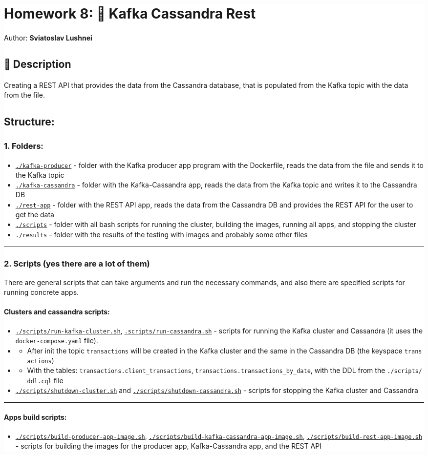 
# Homework 8: 🤖 Kafka Cassandra Rest

Author: **Sviatoslav Lushnei**

## 📝 Description

Creating a REST API that provides the data from the Cassandra database, that is populated from the Kafka topic with the data from the file.

## Structure:

### 1. Folders:
- [`./kafka-producer`](./kafka-producer) - folder with the Kafka producer app program with the Dockerfile, reads the data from the file and sends it to the Kafka topic
- [`./kafka-cassandra`](./kafka-cassandra) - folder with the Kafka-Cassandra app, reads the data from the Kafka topic and writes it to the Cassandra DB
- [`./rest-app`](./rest-app) - folder with the REST API app, reads the data from the Cassandra DB and provides the REST API for the user to get the data
- [`./scripts`](./scripts) - folder with all bash scripts for running the cluster, building the images, running all apps, and stopping the cluster
- [`./results`](./results) - folder with the results of the testing with images and probably some other files

--- 

### 2. Scripts (yes there are a lot of them)


There are general scripts that can take arguments and run the necessary commands, and also there are specified scripts for running concrete apps.

#### Clusters and cassandra scripts:

- [`./scripts/run-kafka-cluster.sh`](./scripts/run-kafka-cluster.sh), [`.scripts/run-cassandra.sh`](./scripts/run-cassandra.sh) - scripts for running the Kafka cluster and Cassandra (it uses the `docker-compose.yaml` file).
- -  After init the topic `transactions` will be created in the Kafka cluster and the same in the Cassandra DB (the keyspace `transactions`)
- - With the tables: `transactions.client_transactions`, `transactions.transactions_by_date`, with the DDL from the `./scripts/ddl.cql` file
- [`./scripts/shutdown-cluster.sh`](./scripts/shutdown-cluster.sh) and [`./scripts/shutdown-cassandra.sh`](./scripts/shutdown-cassandra.sh) - scripts for stopping the Kafka cluster and Cassandra

- - -

#### Apps build scripts:
- [`./scripts/build-producer-app-image.sh`](./scripts/build-producer-app-image.sh), [`./scripts/build-kafka-cassandra-app-image.sh`](./scripts/build-kafka-cassandra-app-image.sh), [`./scripts/build-rest-app-image.sh`](./scripts/build-rest-app-image.sh) - scripts for building the images for the producer app, Kafka-Cassandra app, and the REST API
